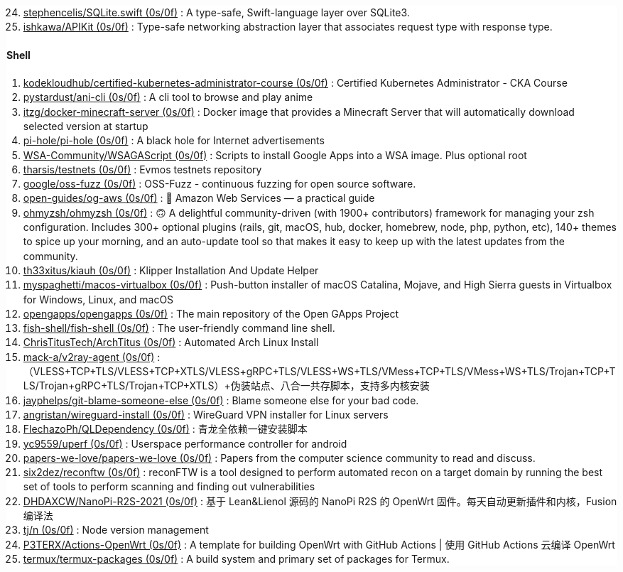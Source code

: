 24. [stephencelis/SQLite.swift (0s/0f)](https://github.com/stephencelis/SQLite.swift) : A type-safe, Swift-language layer over SQLite3.
25. [ishkawa/APIKit (0s/0f)](https://github.com/ishkawa/APIKit) : Type-safe networking abstraction layer that associates request type with response type.

#### Shell
1. [kodekloudhub/certified-kubernetes-administrator-course (0s/0f)](https://github.com/kodekloudhub/certified-kubernetes-administrator-course) : Certified Kubernetes Administrator - CKA Course
2. [pystardust/ani-cli (0s/0f)](https://github.com/pystardust/ani-cli) : A cli tool to browse and play anime
3. [itzg/docker-minecraft-server (0s/0f)](https://github.com/itzg/docker-minecraft-server) : Docker image that provides a Minecraft Server that will automatically download selected version at startup
4. [pi-hole/pi-hole (0s/0f)](https://github.com/pi-hole/pi-hole) : A black hole for Internet advertisements
5. [WSA-Community/WSAGAScript (0s/0f)](https://github.com/WSA-Community/WSAGAScript) : Scripts to install Google Apps into a WSA image. Plus optional root
6. [tharsis/testnets (0s/0f)](https://github.com/tharsis/testnets) : Evmos testnets repository
7. [google/oss-fuzz (0s/0f)](https://github.com/google/oss-fuzz) : OSS-Fuzz - continuous fuzzing for open source software.
8. [open-guides/og-aws (0s/0f)](https://github.com/open-guides/og-aws) : 📙 Amazon Web Services — a practical guide
9. [ohmyzsh/ohmyzsh (0s/0f)](https://github.com/ohmyzsh/ohmyzsh) : 🙃 A delightful community-driven (with 1900+ contributors) framework for managing your zsh configuration. Includes 300+ optional plugins (rails, git, macOS, hub, docker, homebrew, node, php, python, etc), 140+ themes to spice up your morning, and an auto-update tool so that makes it easy to keep up with the latest updates from the community.
10. [th33xitus/kiauh (0s/0f)](https://github.com/th33xitus/kiauh) : Klipper Installation And Update Helper
11. [myspaghetti/macos-virtualbox (0s/0f)](https://github.com/myspaghetti/macos-virtualbox) : Push-button installer of macOS Catalina, Mojave, and High Sierra guests in Virtualbox for Windows, Linux, and macOS
12. [opengapps/opengapps (0s/0f)](https://github.com/opengapps/opengapps) : The main repository of the Open GApps Project
13. [fish-shell/fish-shell (0s/0f)](https://github.com/fish-shell/fish-shell) : The user-friendly command line shell.
14. [ChrisTitusTech/ArchTitus (0s/0f)](https://github.com/ChrisTitusTech/ArchTitus) : Automated Arch Linux Install
15. [mack-a/v2ray-agent (0s/0f)](https://github.com/mack-a/v2ray-agent) : （VLESS+TCP+TLS/VLESS+TCP+XTLS/VLESS+gRPC+TLS/VLESS+WS+TLS/VMess+TCP+TLS/VMess+WS+TLS/Trojan+TCP+TLS/Trojan+gRPC+TLS/Trojan+TCP+XTLS）+伪装站点、八合一共存脚本，支持多内核安装
16. [jayphelps/git-blame-someone-else (0s/0f)](https://github.com/jayphelps/git-blame-someone-else) : Blame someone else for your bad code.
17. [angristan/wireguard-install (0s/0f)](https://github.com/angristan/wireguard-install) : WireGuard VPN installer for Linux servers
18. [FlechazoPh/QLDependency (0s/0f)](https://github.com/FlechazoPh/QLDependency) : 青龙全依赖一键安装脚本
19. [yc9559/uperf (0s/0f)](https://github.com/yc9559/uperf) : Userspace performance controller for android
20. [papers-we-love/papers-we-love (0s/0f)](https://github.com/papers-we-love/papers-we-love) : Papers from the computer science community to read and discuss.
21. [six2dez/reconftw (0s/0f)](https://github.com/six2dez/reconftw) : reconFTW is a tool designed to perform automated recon on a target domain by running the best set of tools to perform scanning and finding out vulnerabilities
22. [DHDAXCW/NanoPi-R2S-2021 (0s/0f)](https://github.com/DHDAXCW/NanoPi-R2S-2021) : 基于 Lean&Lienol 源码的 NanoPi R2S 的 OpenWrt 固件。每天自动更新插件和内核，Fusion编译法
23. [tj/n (0s/0f)](https://github.com/tj/n) : Node version management
24. [P3TERX/Actions-OpenWrt (0s/0f)](https://github.com/P3TERX/Actions-OpenWrt) : A template for building OpenWrt with GitHub Actions | 使用 GitHub Actions 云编译 OpenWrt
25. [termux/termux-packages (0s/0f)](https://github.com/termux/termux-packages) : A build system and primary set of packages for Termux.
